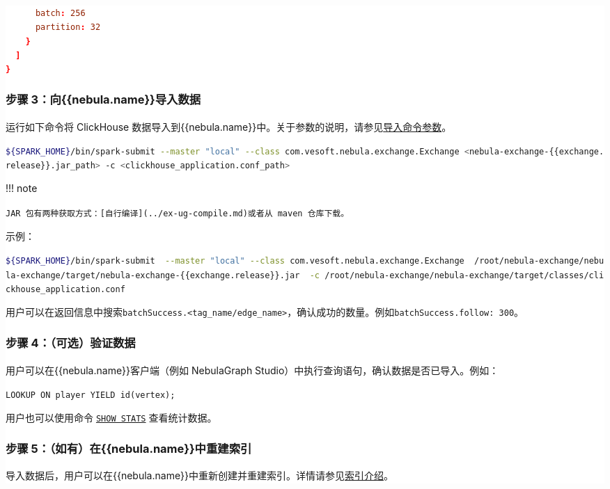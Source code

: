 ```conf
      batch: 256
      partition: 32
    }
  ]
}
```

### 步骤 3：向{{nebula.name}}导入数据

运行如下命令将 ClickHouse 数据导入到{{nebula.name}}中。关于参数的说明，请参见[导入命令参数](../parameter-reference/ex-ug-para-import-command.md)。

```bash
${SPARK_HOME}/bin/spark-submit --master "local" --class com.vesoft.nebula.exchange.Exchange <nebula-exchange-{{exchange.release}}.jar_path> -c <clickhouse_application.conf_path>
```

!!! note

    JAR 包有两种获取方式：[自行编译](../ex-ug-compile.md)或者从 maven 仓库下载。

示例：

```bash
${SPARK_HOME}/bin/spark-submit  --master "local" --class com.vesoft.nebula.exchange.Exchange  /root/nebula-exchange/nebula-exchange/target/nebula-exchange-{{exchange.release}}.jar  -c /root/nebula-exchange/nebula-exchange/target/classes/clickhouse_application.conf
```

用户可以在返回信息中搜索`batchSuccess.<tag_name/edge_name>`，确认成功的数量。例如`batchSuccess.follow: 300`。

### 步骤 4：（可选）验证数据

用户可以在{{nebula.name}}客户端（例如 NebulaGraph Studio）中执行查询语句，确认数据是否已导入。例如：

```ngql
LOOKUP ON player YIELD id(vertex);
```

用户也可以使用命令 [`SHOW STATS`](../../3.ngql-guide/7.general-query-statements/6.show/14.show-stats.md) 查看统计数据。

### 步骤 5：（如有）在{{nebula.name}}中重建索引

导入数据后，用户可以在{{nebula.name}}中重新创建并重建索引。详情请参见[索引介绍](../../3.ngql-guide/14.native-index-statements/README.md)。
